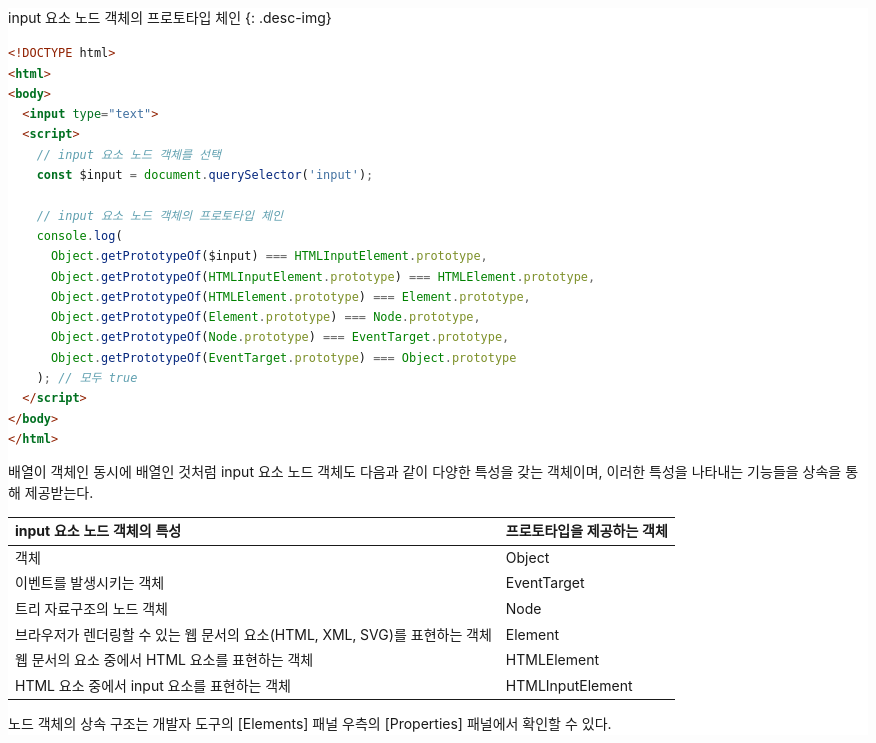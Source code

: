 input 요소 노드 객체의 프로토타입 체인
{: .desc-img}

```html
<!DOCTYPE html>
<html>
<body>
  <input type="text">
  <script>
    // input 요소 노드 객체를 선택
    const $input = document.querySelector('input');

    // input 요소 노드 객체의 프로토타입 체인
    console.log(
      Object.getPrototypeOf($input) === HTMLInputElement.prototype,
      Object.getPrototypeOf(HTMLInputElement.prototype) === HTMLElement.prototype,
      Object.getPrototypeOf(HTMLElement.prototype) === Element.prototype,
      Object.getPrototypeOf(Element.prototype) === Node.prototype,
      Object.getPrototypeOf(Node.prototype) === EventTarget.prototype,
      Object.getPrototypeOf(EventTarget.prototype) === Object.prototype
    ); // 모두 true
  </script>
</body>
</html>
```

배열이 객체인 동시에 배열인 것처럼 input 요소 노드 객체도 다음과 같이 다양한 특성을 갖는 객체이며, 이러한 특성을 나타내는 기능들을 상속을 통해 제공받는다.

| input 요소 노드 객체의 특성 | 프로토타입을 제공하는 객체
|:-----------------------|:---------------------
| 객체                    | Object
| 이벤트를 발생시키는 객체     | EventTarget
| 트리 자료구조의 노드 객체   | Node
| 브라우저가 렌더링할 수 있는 웹 문서의 요소(HTML, XML, SVG)를 표현하는 객체 | Element
| 웹 문서의 요소 중에서 HTML 요소를 표현하는 객체 | HTMLElement
| HTML 요소 중에서 input 요소를 표현하는 객체 | HTMLInputElement

노드 객체의 상속 구조는 개발자 도구의 [Elements] 패널 우측의 [Properties] 패널에서 확인할 수 있다.
